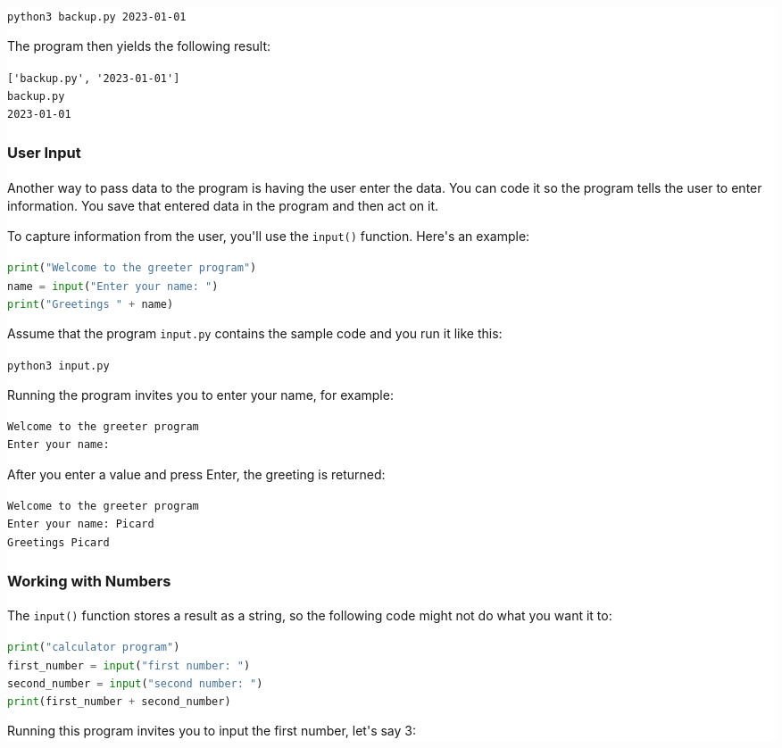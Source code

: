 ```console
python3 backup.py 2023-01-01
```

The program then yields the following result:

```output
['backup.py', '2023-01-01']
backup.py
2023-01-01
```

### User Input

Another way to pass data to the program is having the user enter the data. You can code it so the program tells the user to enter information. You save that entered data in the program and then act on it.

To capture information from the user, you'll use the `input()` function. Here's an example:

```python
print("Welcome to the greeter program")
name = input("Enter your name: ")
print("Greetings " + name)
```

Assume that the program `input.py` contains the sample code and you run it like this:

```console
python3 input.py
```

Running the program invites you to enter your name, for example:

```output
Welcome to the greeter program
Enter your name:
```

After you enter a value and press Enter, the greeting is returned:

```output
Welcome to the greeter program
Enter your name: Picard
Greetings Picard
```

### Working with Numbers

The `input()` function stores a result as a string, so the following code might not do what you want it to:

```python
print("calculator program")
first_number = input("first number: ")
second_number = input("second number: ")
print(first_number + second_number)
```

Running this program invites you to input the first number, let's say 3:
